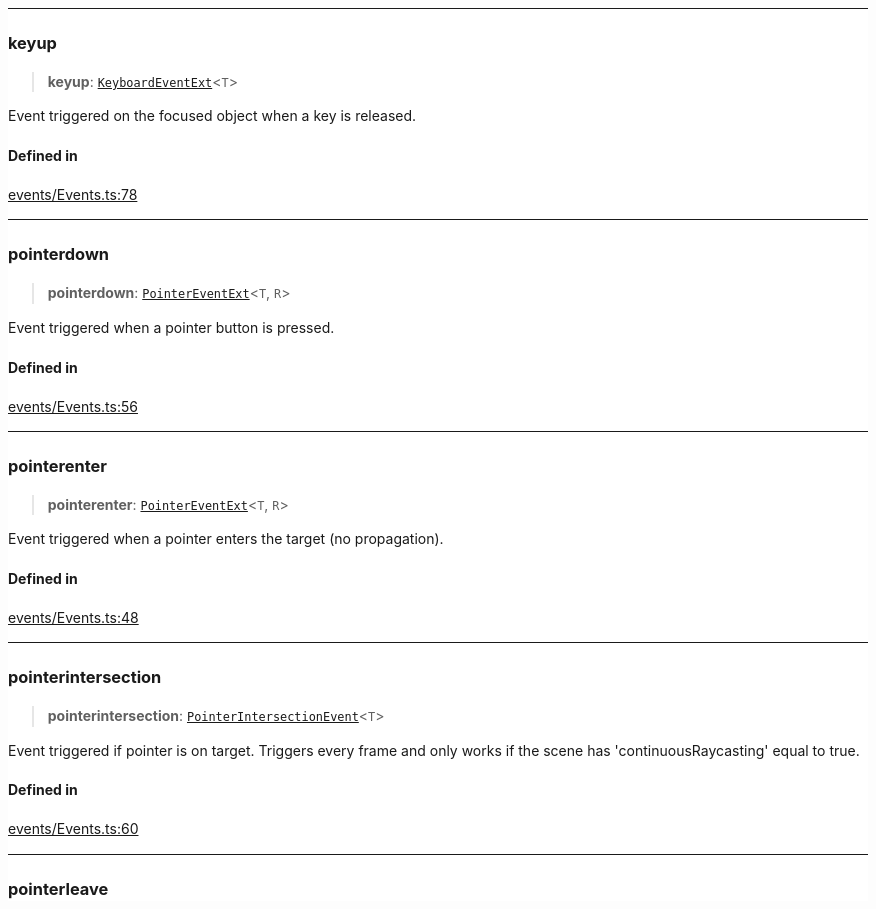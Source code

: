 ***

### keyup

> **keyup**: [`KeyboardEventExt`](/three.ez/api/classes/keyboardeventext/)\<`T`\>

Event triggered on the focused object when a key is released.

#### Defined in

[events/Events.ts:78](https://github.com/luigidenora/three.ez/blob/57bd50835d7b63a4eed7f77bf46f98834d85a05c/src/events/Events.ts#L78)

***

### pointerdown

> **pointerdown**: [`PointerEventExt`](/three.ez/api/classes/pointereventext/)\<`T`, `R`\>

Event triggered when a pointer button is pressed.

#### Defined in

[events/Events.ts:56](https://github.com/luigidenora/three.ez/blob/57bd50835d7b63a4eed7f77bf46f98834d85a05c/src/events/Events.ts#L56)

***

### pointerenter

> **pointerenter**: [`PointerEventExt`](/three.ez/api/classes/pointereventext/)\<`T`, `R`\>

Event triggered when a pointer enters the target (no propagation).

#### Defined in

[events/Events.ts:48](https://github.com/luigidenora/three.ez/blob/57bd50835d7b63a4eed7f77bf46f98834d85a05c/src/events/Events.ts#L48)

***

### pointerintersection

> **pointerintersection**: [`PointerIntersectionEvent`](/three.ez/api/classes/pointerintersectionevent/)\<`T`\>

Event triggered if pointer is on target. Triggers every frame and only works if the scene has 'continuousRaycasting' equal to true.

#### Defined in

[events/Events.ts:60](https://github.com/luigidenora/three.ez/blob/57bd50835d7b63a4eed7f77bf46f98834d85a05c/src/events/Events.ts#L60)

***

### pointerleave
